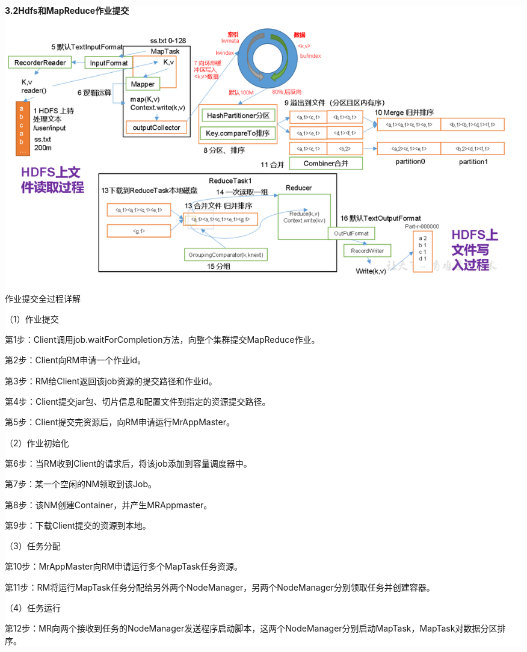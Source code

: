**3.2Hdfs和MapReduce作业提交**

![image-20220123231128751](upload/image-20220123231128751.png)

作业提交全过程详解

（1）作业提交

第1步：Client调用job.waitForCompletion方法，向整个集群提交MapReduce作业。

第2步：Client向RM申请一个作业id。

第3步：RM给Client返回该job资源的提交路径和作业id。

第4步：Client提交jar包、切片信息和配置文件到指定的资源提交路径。

第5步：Client提交完资源后，向RM申请运行MrAppMaster。

（2）作业初始化

第6步：当RM收到Client的请求后，将该job添加到容量调度器中。

第7步：某一个空闲的NM领取到该Job。

第8步：该NM创建Container，并产生MRAppmaster。

第9步：下载Client提交的资源到本地。

（3）任务分配

第10步：MrAppMaster向RM申请运行多个MapTask任务资源。

第11步：RM将运行MapTask任务分配给另外两个NodeManager，另两个NodeManager分别领取任务并创建容器。

（4）任务运行

第12步：MR向两个接收到任务的NodeManager发送程序启动脚本，这两个NodeManager分别启动MapTask，MapTask对数据分区排序。
